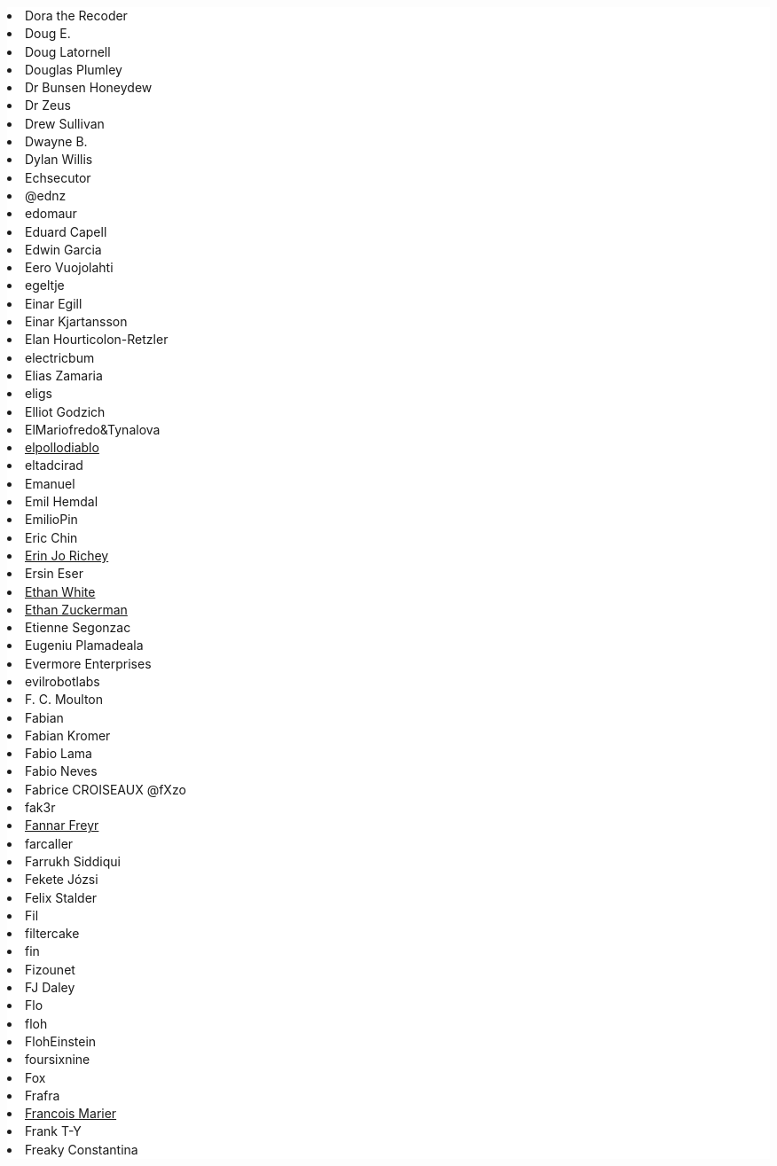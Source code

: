  <li>Dora the Recoder</li>
 <li>Doug E.</li>
 <li>Doug Latornell</li>
 <li>Douglas Plumley</li>
 <li>Dr Bunsen Honeydew</li>
 <li>Dr Zeus</li>
 <li>Drew Sullivan</li>
 <li>Dwayne B.</li>
 <li>Dylan Willis</li>
 <li>Echsecutor</li>
 <li>@ednz</li>
 <li>edomaur</li>
 <li>Eduard Capell</li>
 <li>Edwin Garcia</li>
 <li>Eero Vuojolahti</li>
 <li>egeltje</li>
 <li>Einar Egill</li>
 <li>Einar Kjartansson</li>
 <li>Elan Hourticolon-Retzler</li>
 <li>electricbum</li>
 <li>Elias Zamaria</li>
 <li>eligs</li>
 <li>Elliot Godzich</li>
 <li>ElMariofredo&amp;Tynalova</li>
 <li><a href="http://elpollodiablo.soup.io">elpollodiablo</a></li>
 <li>eltadcirad</li>
 <li>Emanuel</li>
 <li>Emil Hemdal</li>
 <li>EmilioPin</li>
 <li>Eric Chin</li>
 <li><a href="http://erinjorichey.com">Erin Jo Richey</a></li>
 <li>Ersin Eser</li>
 <li><a href="http://ethanwhite.org">Ethan White</a></li>
 <li><a href="http://ethanzuckerman.com">Ethan Zuckerman</a></li>
 <li>Etienne Segonzac</li>
 <li>Eugeniu Plamadeala</li>
 <li>Evermore Enterprises</li>
 <li>evilrobotlabs</li>
 <li>F. C. Moulton</li>
 <li>Fabian</li>
 <li>Fabian Kromer</li>
 <li>Fabio Lama</li>
 <li>Fabio Neves</li>
 <li>Fabrice CROISEAUX @fXzo</li>
 <li>fak3r</li>
 <li><a href="http://about.me/fannar">Fannar Freyr</a></li>
 <li>farcaller</li>
 <li>Farrukh Siddiqui</li>
 <li>Fekete Józsi</li>
 <li>Felix Stalder</li>
 <li>Fil</li>
 <li>filtercake</li>
 <li>fin</li>
 <li>Fizounet</li>
 <li>FJ Daley</li>
 <li>Flo</li>
 <li>floh</li>
 <li>FlohEinstein</li>
 <li>foursixnine</li>
 <li>Fox</li>
 <li>Frafra</li>
 <li><a href="http://fmarier.org">Francois Marier</a></li>
 <li>Frank T-Y</li>
 <li>Freaky Constantina</li>